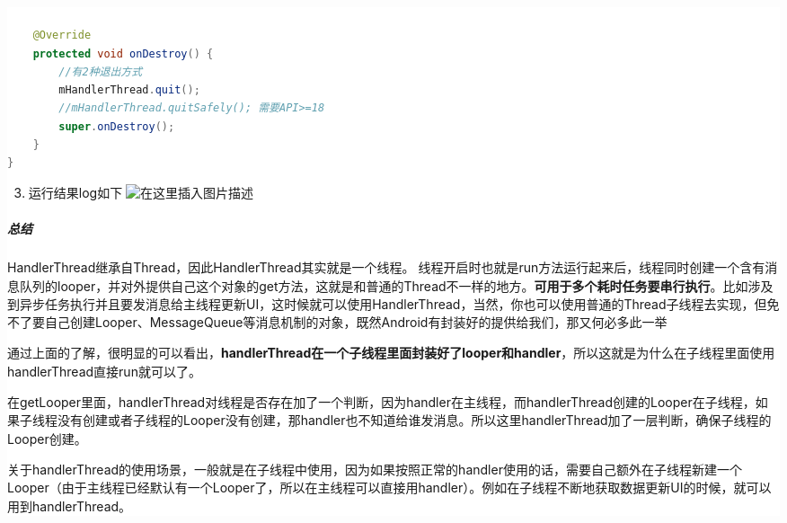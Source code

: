 ```java

    @Override
    protected void onDestroy() {
        //有2种退出方式
        mHandlerThread.quit();
        //mHandlerThread.quitSafely(); 需要API>=18
        super.onDestroy();
    }
}
```
3. 运行结果log如下
![在这里插入图片描述](https://img-blog.csdnimg.cn/20200907145659479.png#pic_center)

##### 总结
HandlerThread继承自Thread，因此HandlerThread其实就是一个线程。
线程开启时也就是run方法运行起来后，线程同时创建一个含有消息队列的looper，并对外提供自己这个对象的get方法，这就是和普通的Thread不一样的地方。**可用于多个耗时任务要串行执行**。比如涉及到异步任务执行并且要发消息给主线程更新UI，这时候就可以使用HandlerThread，当然，你也可以使用普通的Thread子线程去实现，但免不了要自己创建Looper、MessageQueue等消息机制的对象，既然Android有封装好的提供给我们，那又何必多此一举

通过上面的了解，很明显的可以看出，**handlerThread在一个子线程里面封装好了looper和handler**，所以这就是为什么在子线程里面使用handlerThread直接run就可以了。

在getLooper里面，handlerThread对线程是否存在加了一个判断，因为handler在主线程，而handlerThread创建的Looper在子线程，如果子线程没有创建或者子线程的Looper没有创建，那handler也不知道给谁发消息。所以这里handlerThread加了一层判断，确保子线程的Looper创建。

关于handlerThread的使用场景，一般就是在子线程中使用，因为如果按照正常的handler使用的话，需要自己额外在子线程新建一个Looper（由于主线程已经默认有一个Looper了，所以在主线程可以直接用handler）。例如在子线程不断地获取数据更新UI的时候，就可以用到handlerThread。



